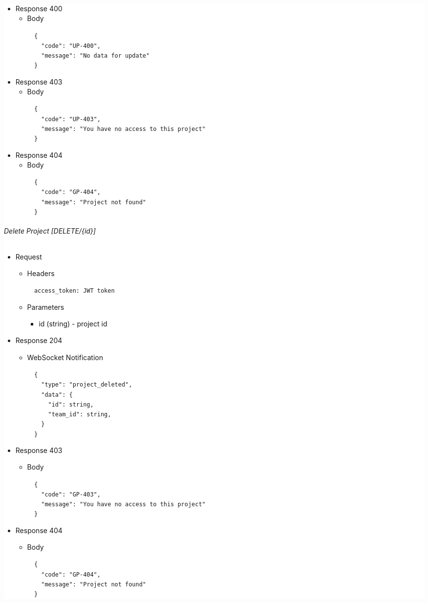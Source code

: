 - Response 400
  - Body
    ```
      {
        "code": "UP-400",
        "message": "No data for update"
      }
    ```
- Response 403
  - Body
    ```
      {
        "code": "UP-403",
        "message": "You have no access to this project"
      }
    ```
- Response 404
  - Body
    ```
      {
        "code": "GP-404",
        "message": "Project not found"
      }
    ```

###### Delete Project [DELETE/{id}]

- Request

  - Headers
    ```
      access_token: JWT token
    ```
  - Parameters

    - id (string) - project id

- Response 204
  - WebSocket Notification
    ```
      {
        "type": "project_deleted",
        "data": {
          "id": string,
          "team_id": string,
        }
      }
    ```
- Response 403
  - Body
    ```
      {
        "code": "GP-403",
        "message": "You have no access to this project"
      }
    ```
- Response 404
  - Body
    ```
      {
        "code": "GP-404",
        "message": "Project not found"
      }
    ```
